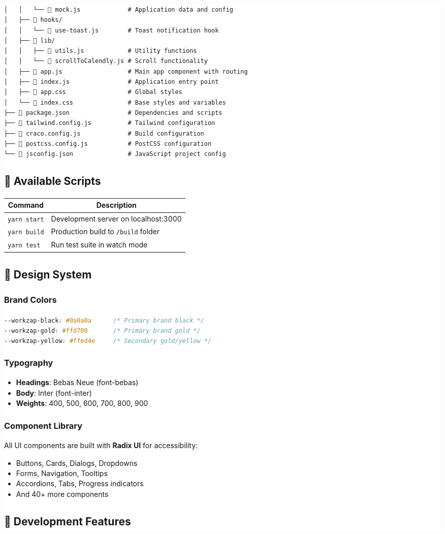```
│   │   └── 📄 mock.js             # Application data and config
│   ├── 📁 hooks/
│   │   └── 📄 use-toast.js        # Toast notification hook
│   ├── 📁 lib/
│   │   ├── 📄 utils.js            # Utility functions
│   │   └── 📄 scrollToCalendly.js # Scroll functionality
│   ├── 📄 app.js                  # Main app component with routing
│   ├── 📄 index.js                # Application entry point
│   ├── 📄 app.css                 # Global styles
│   └── 📄 index.css               # Base styles and variables
├── 📄 package.json                # Dependencies and scripts
├── 📄 tailwind.config.js          # Tailwind configuration
├── 📄 craco.config.js             # Build configuration
├── 📄 postcss.config.js           # PostCSS configuration
└── 📄 jsconfig.json               # JavaScript project config
```

## 🚀 Available Scripts

| Command | Description |
|---------|-------------|
| `yarn start` | Development server on localhost:3000 |
| `yarn build` | Production build to `/build` folder |
| `yarn test` | Run test suite in watch mode |

## 🎨 Design System

### Brand Colors
```css
--workzap-black: #0a0a0a      /* Primary brand black */
--workzap-gold: #ffd700       /* Primary brand gold */
--workzap-yellow: #ffed4e     /* Secondary gold/yellow */
```

### Typography
- **Headings**: Bebas Neue (font-bebas)
- **Body**: Inter (font-inter)
- **Weights**: 400, 500, 600, 700, 800, 900

### Component Library
All UI components are built with **Radix UI** for accessibility:
- Buttons, Cards, Dialogs, Dropdowns
- Forms, Navigation, Tooltips
- Accordions, Tabs, Progress indicators
- And 40+ more components

## 🔧 Development Features
